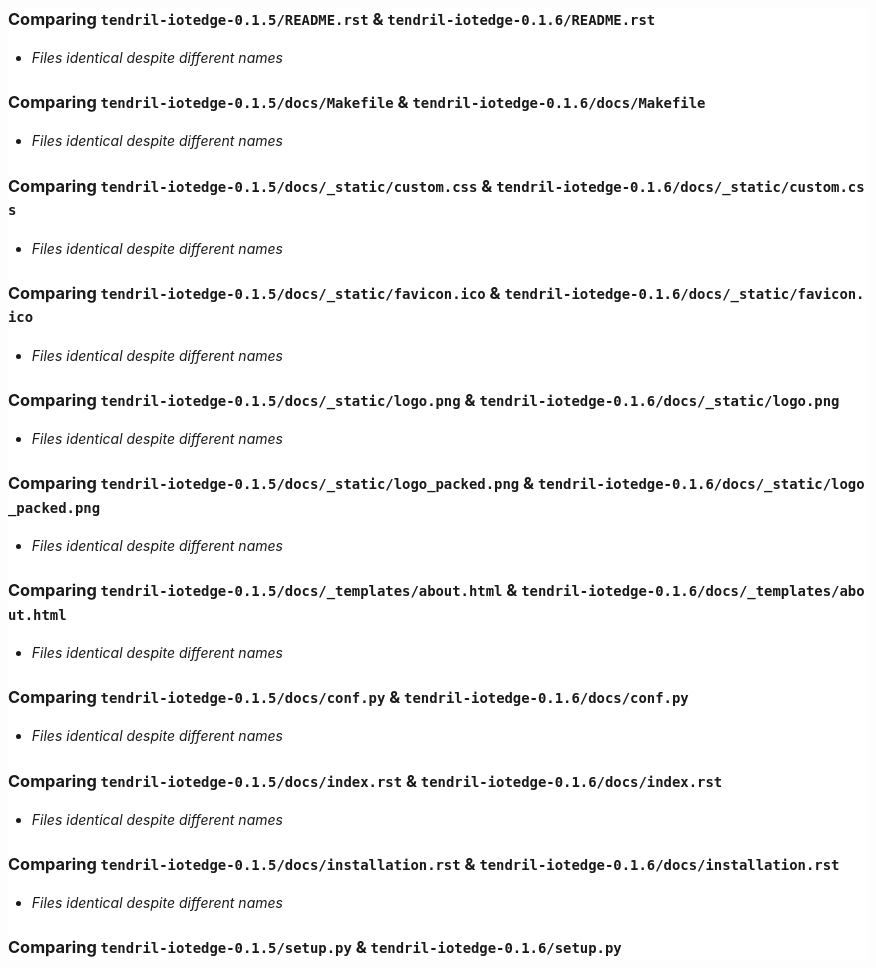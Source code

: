 ### Comparing `tendril-iotedge-0.1.5/README.rst` & `tendril-iotedge-0.1.6/README.rst`

 * *Files identical despite different names*

### Comparing `tendril-iotedge-0.1.5/docs/Makefile` & `tendril-iotedge-0.1.6/docs/Makefile`

 * *Files identical despite different names*

### Comparing `tendril-iotedge-0.1.5/docs/_static/custom.css` & `tendril-iotedge-0.1.6/docs/_static/custom.css`

 * *Files identical despite different names*

### Comparing `tendril-iotedge-0.1.5/docs/_static/favicon.ico` & `tendril-iotedge-0.1.6/docs/_static/favicon.ico`

 * *Files identical despite different names*

### Comparing `tendril-iotedge-0.1.5/docs/_static/logo.png` & `tendril-iotedge-0.1.6/docs/_static/logo.png`

 * *Files identical despite different names*

### Comparing `tendril-iotedge-0.1.5/docs/_static/logo_packed.png` & `tendril-iotedge-0.1.6/docs/_static/logo_packed.png`

 * *Files identical despite different names*

### Comparing `tendril-iotedge-0.1.5/docs/_templates/about.html` & `tendril-iotedge-0.1.6/docs/_templates/about.html`

 * *Files identical despite different names*

### Comparing `tendril-iotedge-0.1.5/docs/conf.py` & `tendril-iotedge-0.1.6/docs/conf.py`

 * *Files identical despite different names*

### Comparing `tendril-iotedge-0.1.5/docs/index.rst` & `tendril-iotedge-0.1.6/docs/index.rst`

 * *Files identical despite different names*

### Comparing `tendril-iotedge-0.1.5/docs/installation.rst` & `tendril-iotedge-0.1.6/docs/installation.rst`

 * *Files identical despite different names*

### Comparing `tendril-iotedge-0.1.5/setup.py` & `tendril-iotedge-0.1.6/setup.py`
